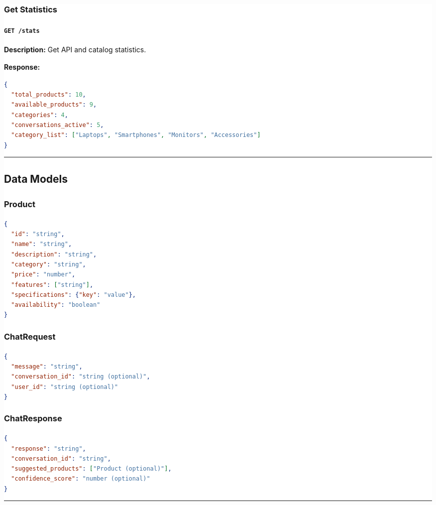 ### Get Statistics

#### `GET /stats`
**Description:** Get API and catalog statistics.

**Response:**
```json
{
  "total_products": 10,
  "available_products": 9,
  "categories": 4,
  "conversations_active": 5,
  "category_list": ["Laptops", "Smartphones", "Monitors", "Accessories"]
}
```

---

## Data Models

### Product
```json
{
  "id": "string",
  "name": "string", 
  "description": "string",
  "category": "string",
  "price": "number",
  "features": ["string"],
  "specifications": {"key": "value"},
  "availability": "boolean"
}
```

### ChatRequest
```json
{
  "message": "string",
  "conversation_id": "string (optional)",
  "user_id": "string (optional)"
}
```

### ChatResponse
```json
{
  "response": "string",
  "conversation_id": "string",
  "suggested_products": ["Product (optional)"],
  "confidence_score": "number (optional)"
}
```

---